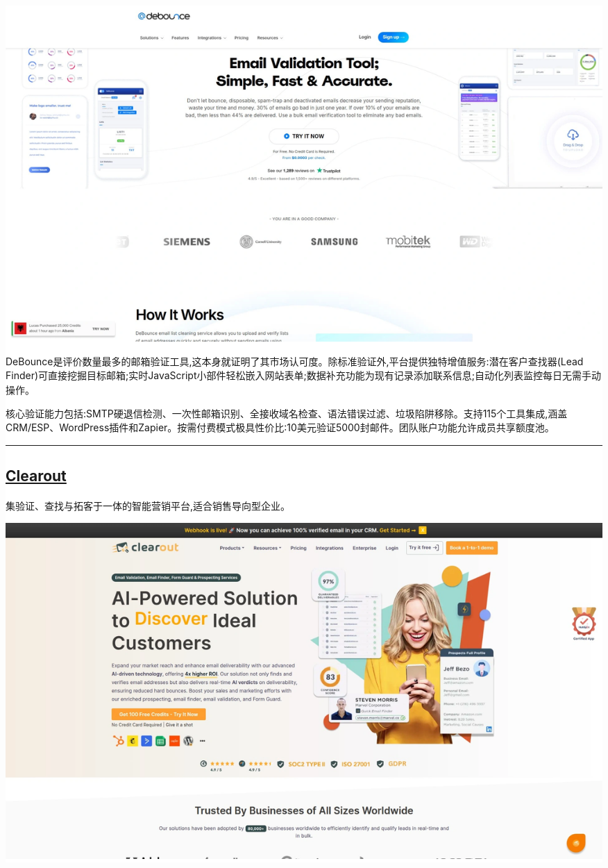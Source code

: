 ![DeBounce Screenshot](image/debounce.webp)


DeBounce是评价数量最多的邮箱验证工具,这本身就证明了其市场认可度。除标准验证外,平台提供独特增值服务:潜在客户查找器(Lead Finder)可直接挖掘目标邮箱;实时JavaScript小部件轻松嵌入网站表单;数据补充功能为现有记录添加联系信息;自动化列表监控每日无需手动操作。

核心验证能力包括:SMTP硬退信检测、一次性邮箱识别、全接收域名检查、语法错误过滤、垃圾陷阱移除。支持115个工具集成,涵盖CRM/ESP、WordPress插件和Zapier。按需付费模式极具性价比:10美元验证5000封邮件。团队账户功能允许成员共享额度池。

***

## **[Clearout](https://clearout.io)**

集验证、查找与拓客于一体的智能营销平台,适合销售导向型企业。

![Clearout Screenshot](image/clearout.webp)
